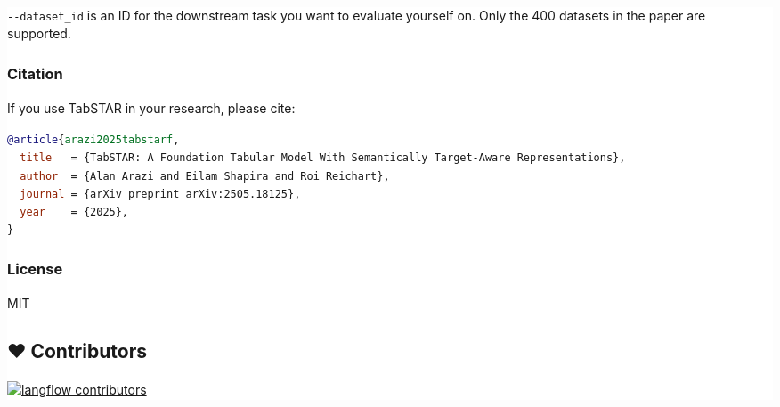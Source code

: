 `--dataset_id` is an ID for the downstream task you want to evaluate yourself on. Only the 400 datasets in the paper are supported.  

### Citation

If you use TabSTAR in your research, please cite:

```bibtex
@article{arazi2025tabstarf,
  title   = {TabSTAR: A Foundation Tabular Model With Semantically Target-Aware Representations},
  author  = {Alan Arazi and Eilam Shapira and Roi Reichart},
  journal = {arXiv preprint arXiv:2505.18125},
  year    = {2025},
}
```

### License

MIT

## ❤️ Contributors

[![langflow contributors](https://contrib.rocks/image?repo=alanarazi7/TabSTAR)](https://github.com/alanarazi7/TabSTAR/graphs/contributors)
